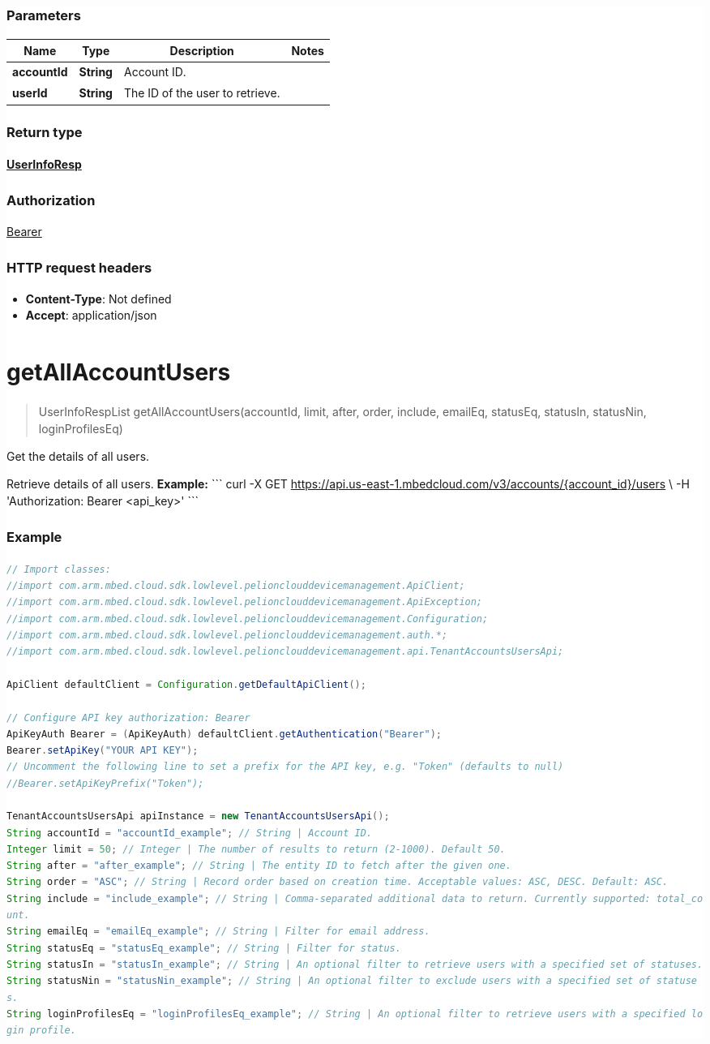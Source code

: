 ### Parameters

Name | Type | Description  | Notes
------------- | ------------- | ------------- | -------------
 **accountId** | **String**| Account ID. |
 **userId** | **String**| The ID of the user to retrieve. |

### Return type

[**UserInfoResp**](UserInfoResp.md)

### Authorization

[Bearer](../README.md#Bearer)

### HTTP request headers

 - **Content-Type**: Not defined
 - **Accept**: application/json

<a name="getAllAccountUsers"></a>
# **getAllAccountUsers**
> UserInfoRespList getAllAccountUsers(accountId, limit, after, order, include, emailEq, statusEq, statusIn, statusNin, loginProfilesEq)

Get the details of all users.

Retrieve details of all users.  **Example:** &#x60;&#x60;&#x60; curl -X GET https://api.us-east-1.mbedcloud.com/v3/accounts/{account_id}/users \\ -H &#39;Authorization: Bearer &lt;api_key&gt;&#39; &#x60;&#x60;&#x60;

### Example
```java
// Import classes:
//import com.arm.mbed.cloud.sdk.lowlevel.pelionclouddevicemanagement.ApiClient;
//import com.arm.mbed.cloud.sdk.lowlevel.pelionclouddevicemanagement.ApiException;
//import com.arm.mbed.cloud.sdk.lowlevel.pelionclouddevicemanagement.Configuration;
//import com.arm.mbed.cloud.sdk.lowlevel.pelionclouddevicemanagement.auth.*;
//import com.arm.mbed.cloud.sdk.lowlevel.pelionclouddevicemanagement.api.TenantAccountsUsersApi;

ApiClient defaultClient = Configuration.getDefaultApiClient();

// Configure API key authorization: Bearer
ApiKeyAuth Bearer = (ApiKeyAuth) defaultClient.getAuthentication("Bearer");
Bearer.setApiKey("YOUR API KEY");
// Uncomment the following line to set a prefix for the API key, e.g. "Token" (defaults to null)
//Bearer.setApiKeyPrefix("Token");

TenantAccountsUsersApi apiInstance = new TenantAccountsUsersApi();
String accountId = "accountId_example"; // String | Account ID.
Integer limit = 50; // Integer | The number of results to return (2-1000). Default 50.
String after = "after_example"; // String | The entity ID to fetch after the given one.
String order = "ASC"; // String | Record order based on creation time. Acceptable values: ASC, DESC. Default: ASC.
String include = "include_example"; // String | Comma-separated additional data to return. Currently supported: total_count.
String emailEq = "emailEq_example"; // String | Filter for email address.
String statusEq = "statusEq_example"; // String | Filter for status.
String statusIn = "statusIn_example"; // String | An optional filter to retrieve users with a specified set of statuses.
String statusNin = "statusNin_example"; // String | An optional filter to exclude users with a specified set of statuses.
String loginProfilesEq = "loginProfilesEq_example"; // String | An optional filter to retrieve users with a specified login profile.
```